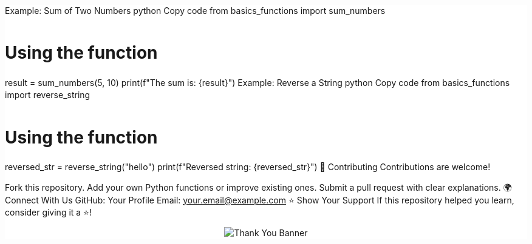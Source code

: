 Example: Sum of Two Numbers
python
Copy code
from basics_functions import sum_numbers

# Using the function
result = sum_numbers(5, 10)
print(f"The sum is: {result}")
Example: Reverse a String
python
Copy code
from basics_functions import reverse_string

# Using the function
reversed_str = reverse_string("hello")
print(f"Reversed string: {reversed_str}")
🤝 Contributing
Contributions are welcome!

Fork this repository.
Add your own Python functions or improve existing ones.
Submit a pull request with clear explanations.
🌍 Connect With Us
GitHub: Your Profile
Email: your.email@example.com
⭐ Show Your Support
If this repository helped you learn, consider giving it a ⭐!

<div align="center"> <img src="https://via.placeholder.com/600x200/FF9900/ffffff?text=Thank+You!+⭐+this+repo" alt="Thank You Banner" width="75%"/> </div>
